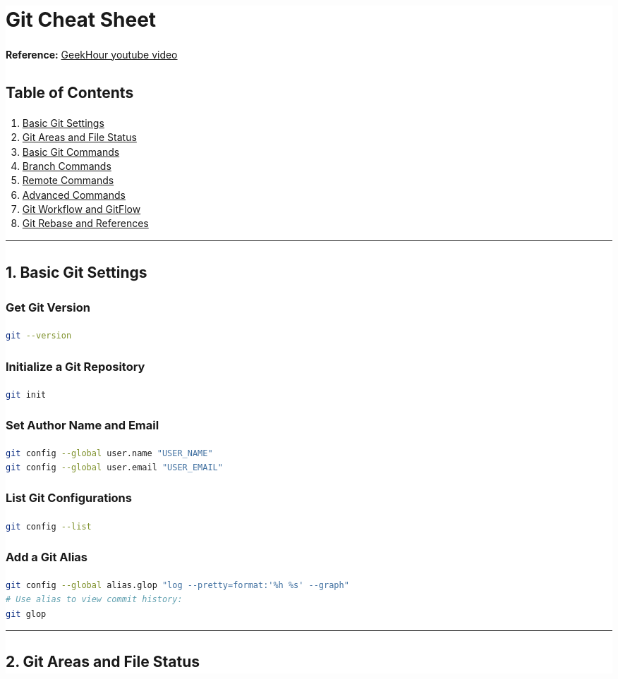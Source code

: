 # Git Cheat Sheet

**Reference:** [GeekHour youtube video](https://www.youtube.com/watch?v=PN1k1CLXtlw&t=5s)  


## Table of Contents
1. [Basic Git Settings](#1-basic-git-settings)
2. [Git Areas and File Status](#2-git-areas-and-file-status)
3. [Basic Git Commands](#3-basic-git-commands)
4. [Branch Commands](#4-branch-commands)
5. [Remote Commands](#5-remote-commands)
6. [Advanced Commands](#6-advanced-commands)
7. [Git Workflow and GitFlow](#7-git-workflow-and-gitflow)
8. [Git Rebase and References](#8-git-rebase-and-references)

---

## 1. Basic Git Settings

### Get Git Version
```bash
git --version
```

### Initialize a Git Repository
```bash
git init
```

### Set Author Name and Email
```bash
git config --global user.name "USER_NAME"
git config --global user.email "USER_EMAIL"
```

### List Git Configurations
```bash
git config --list
```

### Add a Git Alias
```bash
git config --global alias.glop "log --pretty=format:'%h %s' --graph"
# Use alias to view commit history:
git glop
```

---

## 2. Git Areas and File Status
